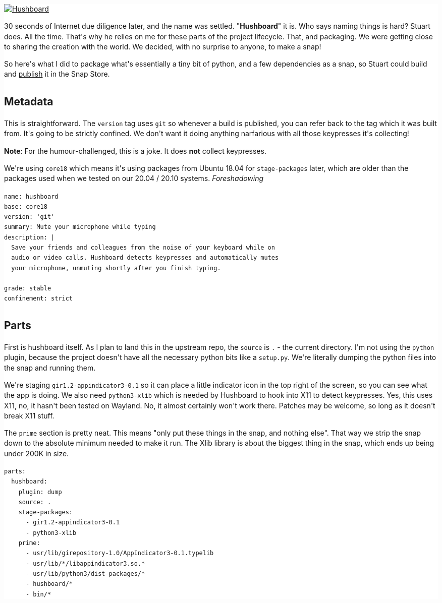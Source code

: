 [![Hushboard](/blog/images/2021-01-07/hushboard.png)](https://kryogenix.org/code/hushboard/)

30 seconds of Internet due diligence later, and the name was settled. "**Hushboard**" it is. Who says naming things is hard? Stuart does. All the time. That's why he relies on me for these parts of the project lifecycle. That, and packaging. We were getting close to sharing the creation with the world. We decided, with no surprise to anyone, to make a snap!

So here's what I did to package what's essentially a tiny bit of python, and a few dependencies as a snap, so Stuart could build and [publish](https://snapcraft.io/hushboard) it in the Snap Store.

## Metadata

This is straightforward. The `version` tag uses `git` so whenever a build is published, you can refer back to the tag which it was built from. It's going to be strictly confined. We don't want it doing anything narfarious with all those keypresses it's collecting!

**Note**: For the humour-challenged, this is a joke. It does **not** collect keypresses.

We're using `core18` which means it's using packages from Ubuntu 18.04 for `stage-packages` later, which are older than the packages used when we tested on our 20.04 / 20.10 systems. *Foreshadowing*

```
name: hushboard
base: core18
version: 'git'
summary: Mute your microphone while typing
description: |
  Save your friends and colleagues from the noise of your keyboard while on
  audio or video calls. Hushboard detects keypresses and automatically mutes
  your microphone, unmuting shortly after you finish typing.

grade: stable
confinement: strict
```

## Parts

First is hushboard itself. As I plan to land this in the upstream repo, the `source` is `.` - the current directory. I'm not using the `python` plugin, because the project doesn't have all the necessary python bits like a `setup.py`. We're literally dumping the python files into the snap and running them.

We're staging `gir1.2-appindicator3-0.1` so it can place a little indicator icon in the top right of the screen, so you can see what the app is doing. We also need `python3-xlib` which is needed by Hushboard to hook into X11 to detect keypresses. Yes, this uses X11, no, it hasn't been tested on Wayland. No, it almost certainly won't work there. Patches may be welcome, so long as it doesn't break X11 stuff. 

The `prime` section is pretty neat. This means "only put these things in the snap, and nothing else". That way we strip the snap down to the absolute minimum needed to make it run. The Xlib library is about the biggest thing in the snap, which ends up being under 200K in size.

```
parts:
  hushboard:
    plugin: dump
    source: .
    stage-packages:
      - gir1.2-appindicator3-0.1
      - python3-xlib
    prime:
      - usr/lib/girepository-1.0/AppIndicator3-0.1.typelib
      - usr/lib/*/libappindicator3.so.*
      - usr/lib/python3/dist-packages/*
      - hushboard/*
      - bin/*
```

